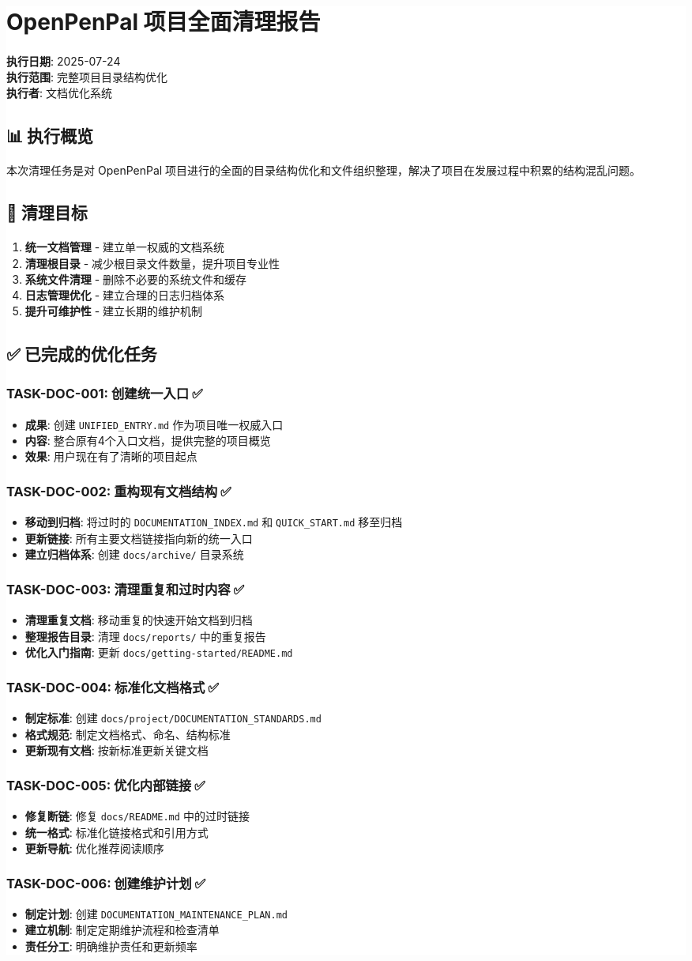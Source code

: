 # OpenPenPal 项目全面清理报告

**执行日期**: 2025-07-24  
**执行范围**: 完整项目目录结构优化  
**执行者**: 文档优化系统

## 📊 执行概览

本次清理任务是对 OpenPenPal 项目进行的全面的目录结构优化和文件组织整理，解决了项目在发展过程中积累的结构混乱问题。

## 🎯 清理目标

1. **统一文档管理** - 建立单一权威的文档系统
2. **清理根目录** - 减少根目录文件数量，提升项目专业性
3. **系统文件清理** - 删除不必要的系统文件和缓存
4. **日志管理优化** - 建立合理的日志归档体系
5. **提升可维护性** - 建立长期的维护机制

## ✅ 已完成的优化任务

### TASK-DOC-001: 创建统一入口 ✅
- **成果**: 创建 `UNIFIED_ENTRY.md` 作为项目唯一权威入口
- **内容**: 整合原有4个入口文档，提供完整的项目概览
- **效果**: 用户现在有了清晰的项目起点

### TASK-DOC-002: 重构现有文档结构 ✅
- **移动到归档**: 将过时的 `DOCUMENTATION_INDEX.md` 和 `QUICK_START.md` 移至归档
- **更新链接**: 所有主要文档链接指向新的统一入口
- **建立归档体系**: 创建 `docs/archive/` 目录系统

### TASK-DOC-003: 清理重复和过时内容 ✅
- **清理重复文档**: 移动重复的快速开始文档到归档
- **整理报告目录**: 清理 `docs/reports/` 中的重复报告
- **优化入门指南**: 更新 `docs/getting-started/README.md`

### TASK-DOC-004: 标准化文档格式 ✅
- **制定标准**: 创建 `docs/project/DOCUMENTATION_STANDARDS.md`
- **格式规范**: 制定文档格式、命名、结构标准
- **更新现有文档**: 按新标准更新关键文档

### TASK-DOC-005: 优化内部链接 ✅
- **修复断链**: 修复 `docs/README.md` 中的过时链接
- **统一格式**: 标准化链接格式和引用方式
- **更新导航**: 优化推荐阅读顺序

### TASK-DOC-006: 创建维护计划 ✅
- **制定计划**: 创建 `DOCUMENTATION_MAINTENANCE_PLAN.md`
- **建立机制**: 制定定期维护流程和检查清单
- **责任分工**: 明确维护责任和更新频率
